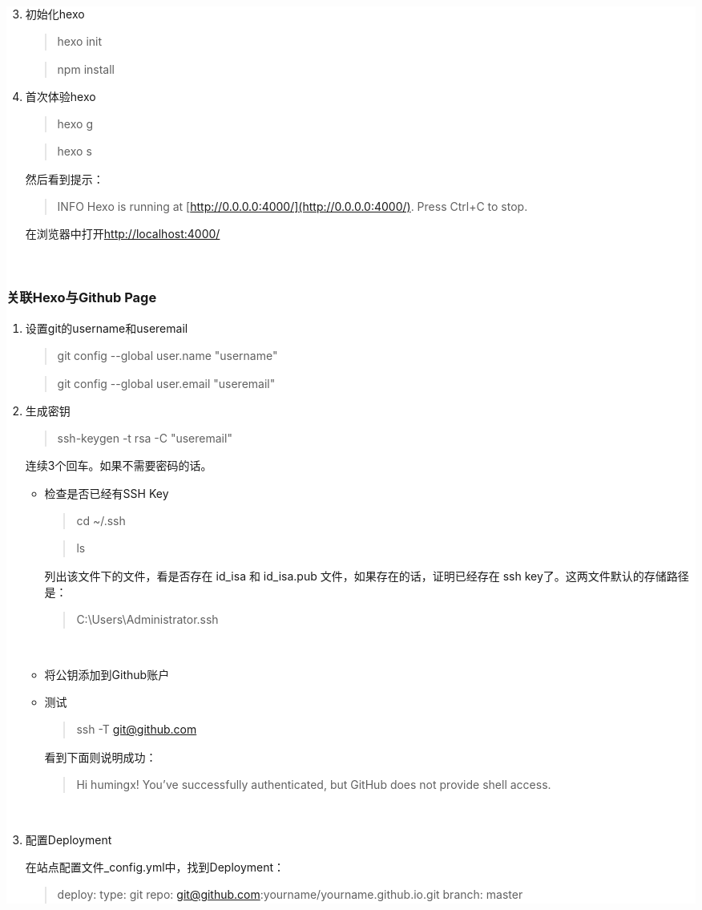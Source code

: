 3. 初始化hexo

   > hexo init

   > npm install

4. 首次体验hexo

   > hexo g

   > hexo s

   然后看到提示：

   > INFO Hexo is running at [http://0.0.0.0:4000/](http://0.0.0.0:4000/). Press Ctrl+C to stop.

   在浏览器中打开[http://localhost:4000/](http://localhost:4000/)

   ​

### 关联Hexo与Github Page

1. 设置git的username和useremail

   > git config --global user.name "username"

   > git config --global user.email "useremail"

2. 生成密钥

   > ssh-keygen -t rsa -C "useremail"

   连续3个回车。如果不需要密码的话。

   - 检查是否已经有SSH Key

     > cd ~/.ssh

     > ls

     列出该文件下的文件，看是否存在 id_isa 和 id_isa.pub 文件，如果存在的话，证明已经存在 ssh key了。这两文件默认的存储路径是：

     > C:\Users\Administrator\.ssh

   ​

   - 将公钥添加到Github账户

   - 测试

     > ssh -T git@github.com

     看到下面则说明成功：

     > Hi humingx! You’ve successfully authenticated, but GitHub does not provide shell access.

   ​

3. 配置Deployment

   在站点配置文件_config.yml中，找到Deployment：

   > deploy:
   >   type: git
   >   repo: git@github.com:yourname/yourname.github.io.git
   >   branch: master
